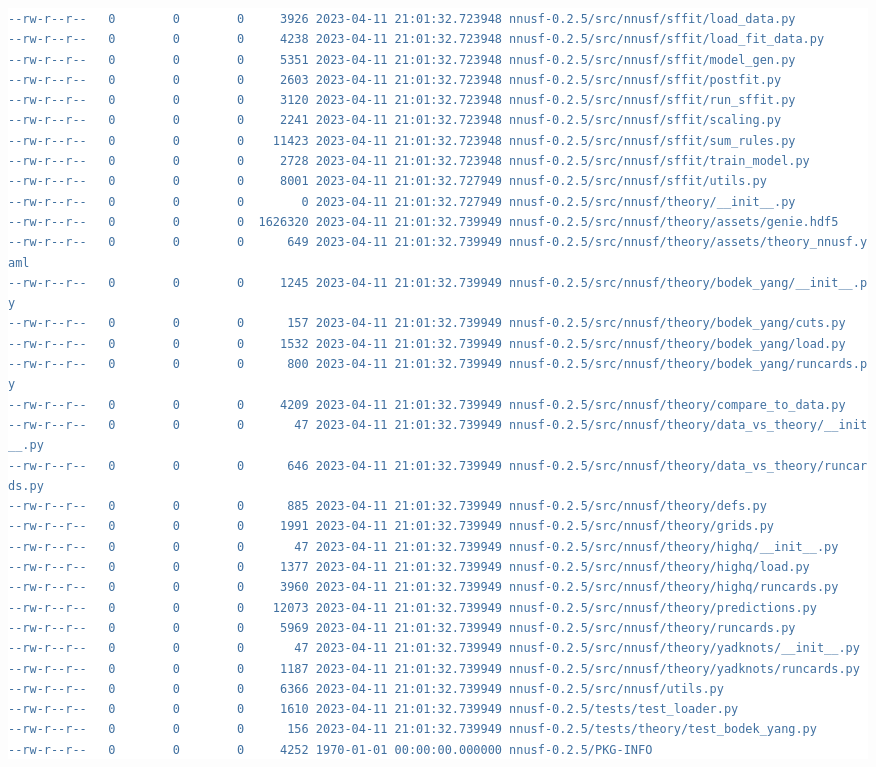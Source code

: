 ```diff
--rw-r--r--   0        0        0     3926 2023-04-11 21:01:32.723948 nnusf-0.2.5/src/nnusf/sffit/load_data.py
--rw-r--r--   0        0        0     4238 2023-04-11 21:01:32.723948 nnusf-0.2.5/src/nnusf/sffit/load_fit_data.py
--rw-r--r--   0        0        0     5351 2023-04-11 21:01:32.723948 nnusf-0.2.5/src/nnusf/sffit/model_gen.py
--rw-r--r--   0        0        0     2603 2023-04-11 21:01:32.723948 nnusf-0.2.5/src/nnusf/sffit/postfit.py
--rw-r--r--   0        0        0     3120 2023-04-11 21:01:32.723948 nnusf-0.2.5/src/nnusf/sffit/run_sffit.py
--rw-r--r--   0        0        0     2241 2023-04-11 21:01:32.723948 nnusf-0.2.5/src/nnusf/sffit/scaling.py
--rw-r--r--   0        0        0    11423 2023-04-11 21:01:32.723948 nnusf-0.2.5/src/nnusf/sffit/sum_rules.py
--rw-r--r--   0        0        0     2728 2023-04-11 21:01:32.723948 nnusf-0.2.5/src/nnusf/sffit/train_model.py
--rw-r--r--   0        0        0     8001 2023-04-11 21:01:32.727949 nnusf-0.2.5/src/nnusf/sffit/utils.py
--rw-r--r--   0        0        0        0 2023-04-11 21:01:32.727949 nnusf-0.2.5/src/nnusf/theory/__init__.py
--rw-r--r--   0        0        0  1626320 2023-04-11 21:01:32.739949 nnusf-0.2.5/src/nnusf/theory/assets/genie.hdf5
--rw-r--r--   0        0        0      649 2023-04-11 21:01:32.739949 nnusf-0.2.5/src/nnusf/theory/assets/theory_nnusf.yaml
--rw-r--r--   0        0        0     1245 2023-04-11 21:01:32.739949 nnusf-0.2.5/src/nnusf/theory/bodek_yang/__init__.py
--rw-r--r--   0        0        0      157 2023-04-11 21:01:32.739949 nnusf-0.2.5/src/nnusf/theory/bodek_yang/cuts.py
--rw-r--r--   0        0        0     1532 2023-04-11 21:01:32.739949 nnusf-0.2.5/src/nnusf/theory/bodek_yang/load.py
--rw-r--r--   0        0        0      800 2023-04-11 21:01:32.739949 nnusf-0.2.5/src/nnusf/theory/bodek_yang/runcards.py
--rw-r--r--   0        0        0     4209 2023-04-11 21:01:32.739949 nnusf-0.2.5/src/nnusf/theory/compare_to_data.py
--rw-r--r--   0        0        0       47 2023-04-11 21:01:32.739949 nnusf-0.2.5/src/nnusf/theory/data_vs_theory/__init__.py
--rw-r--r--   0        0        0      646 2023-04-11 21:01:32.739949 nnusf-0.2.5/src/nnusf/theory/data_vs_theory/runcards.py
--rw-r--r--   0        0        0      885 2023-04-11 21:01:32.739949 nnusf-0.2.5/src/nnusf/theory/defs.py
--rw-r--r--   0        0        0     1991 2023-04-11 21:01:32.739949 nnusf-0.2.5/src/nnusf/theory/grids.py
--rw-r--r--   0        0        0       47 2023-04-11 21:01:32.739949 nnusf-0.2.5/src/nnusf/theory/highq/__init__.py
--rw-r--r--   0        0        0     1377 2023-04-11 21:01:32.739949 nnusf-0.2.5/src/nnusf/theory/highq/load.py
--rw-r--r--   0        0        0     3960 2023-04-11 21:01:32.739949 nnusf-0.2.5/src/nnusf/theory/highq/runcards.py
--rw-r--r--   0        0        0    12073 2023-04-11 21:01:32.739949 nnusf-0.2.5/src/nnusf/theory/predictions.py
--rw-r--r--   0        0        0     5969 2023-04-11 21:01:32.739949 nnusf-0.2.5/src/nnusf/theory/runcards.py
--rw-r--r--   0        0        0       47 2023-04-11 21:01:32.739949 nnusf-0.2.5/src/nnusf/theory/yadknots/__init__.py
--rw-r--r--   0        0        0     1187 2023-04-11 21:01:32.739949 nnusf-0.2.5/src/nnusf/theory/yadknots/runcards.py
--rw-r--r--   0        0        0     6366 2023-04-11 21:01:32.739949 nnusf-0.2.5/src/nnusf/utils.py
--rw-r--r--   0        0        0     1610 2023-04-11 21:01:32.739949 nnusf-0.2.5/tests/test_loader.py
--rw-r--r--   0        0        0      156 2023-04-11 21:01:32.739949 nnusf-0.2.5/tests/theory/test_bodek_yang.py
--rw-r--r--   0        0        0     4252 1970-01-01 00:00:00.000000 nnusf-0.2.5/PKG-INFO
```